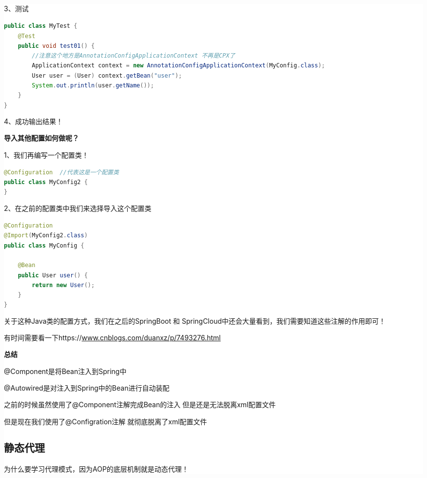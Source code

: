 3、测试

```java
public class MyTest {
    @Test
    public void test01() {
        //注意这个地方是AnnotationConfigApplicationContext 不再是CPX了
        ApplicationContext context = new AnnotationConfigApplicationContext(MyConfig.class);
        User user = (User) context.getBean("user");
        System.out.println(user.getName());
    }
}
```

4、成功输出结果！

**导入其他配置如何做呢？**

1、我们再编写一个配置类！

```java
@Configuration  //代表这是一个配置类
public class MyConfig2 {
}
```

2、在之前的配置类中我们来选择导入这个配置类

```java
@Configuration
@Import(MyConfig2.class)
public class MyConfig {

    @Bean
    public User user() {
        return new User();
    }
}
```

关于这种Java类的配置方式，我们在之后的SpringBoot 和 SpringCloud中还会大量看到，我们需要知道这些注解的作用即可！

有时间需要看一下https://www.cnblogs.com/duanxz/p/7493276.html

**总结**

@Component是将Bean注入到Spring中

@Autowired是对注入到Spring中的Bean进行自动装配

之前的时候虽然使用了@Component注解完成Bean的注入 但是还是无法脱离xml配置文件

但是现在我们使用了@Configration注解 就彻底脱离了xml配置文件



## 静态代理

为什么要学习代理模式，因为AOP的底层机制就是动态代理！
